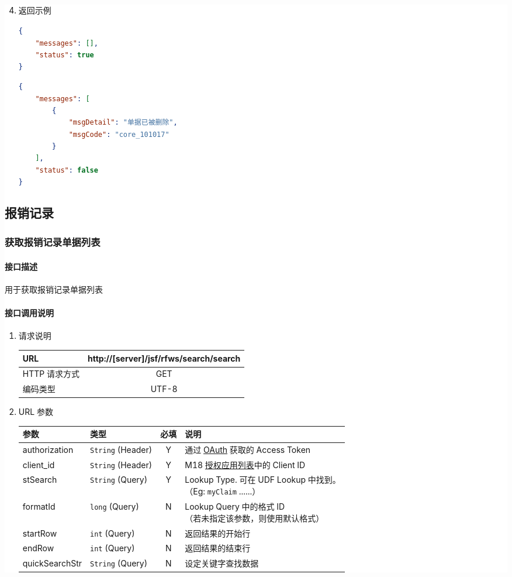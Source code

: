 4. 返回示例

   ```json
   {
       "messages": [],
       "status": true
   }
   ```

   ```json
   {
       "messages": [
           {
               "msgDetail": "单据已被删除",
               "msgCode": "core_101017"
           }
       ],
       "status": false
   }
   ```

## 报销记录

### 获取报销记录单据列表

#### 接口描述

用于获取报销记录单据列表

#### 接口调用说明

1. 请求说明

   | URL       | http://[server]/jsf/rfws/search/search |
   | :-------- | :------------------------------------: |
   | HTTP 请求方式 |                  GET                   |
   | 编码类型      |                 UTF-8                  |

2. URL 参数

   | 参数             | 类型                |  必填  | 说明                                       |
   | -------------- | ----------------- | :--: | ---------------------------------------- |
   | authorization  | `String` (Header) |  Y   | 通过 [OAuth](/en/api/ch01/#获取访问权限) 获取的 Access Token |
   | client_id      | `String` (Header) |  Y   | M18 [授权应用列表](/en/api/ch01/#创建访问账号)中的 Client ID |
   | stSearch       | `String` (Query)  |  Y   | Lookup Type. 可在 UDF Lookup 中找到。<br/>（Eg: `myClaim` ......） |
   | formatId       | `long` (Query)    |  N   | Lookup Query 中的格式 ID <br/>（若未指定该参数，则使用默认格式） |
   | startRow       | `int` (Query)     |  N   | 返回结果的开始行                                 |
   | endRow         | `int` (Query)     |  N   | 返回结果的结束行                                 |
   | quickSearchStr | `String` (Query)  |  N   | 设定关键字查找数据                                |
